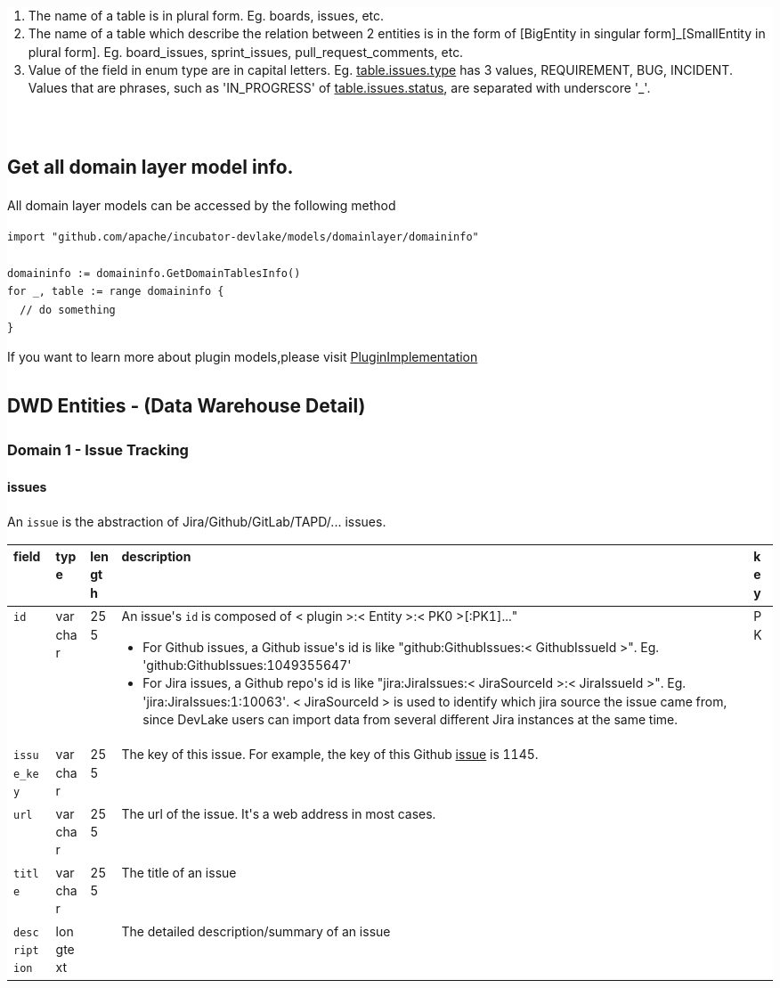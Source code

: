 1. The name of a table is in plural form. Eg. boards, issues, etc.
2. The name of a table which describe the relation between 2 entities is in the form of [BigEntity in singular form]\_[SmallEntity in plural form]. Eg. board_issues, sprint_issues, pull_request_comments, etc.
3. Value of the field in enum type are in capital letters. Eg. [table.issues.type](https://merico.feishu.cn/docs/doccnvyuG9YpVc6lvmWkmmbZtUc#ZDCw9k) has 3 values, REQUIREMENT, BUG, INCIDENT. Values that are phrases, such as 'IN_PROGRESS' of [table.issues.status](https://merico.feishu.cn/docs/doccnvyuG9YpVc6lvmWkmmbZtUc#ZDCw9k), are separated with underscore '\_'.

<br/>

## Get all domain layer model info.

All domain layer models can be accessed by the following method

```golang
import "github.com/apache/incubator-devlake/models/domainlayer/domaininfo"

domaininfo := domaininfo.GetDomainTablesInfo()
for _, table := range domaininfo {
  // do something 
}
```

If you want to learn more about plugin models,please visit [PluginImplementation](https://devlake.apache.org/docs/DeveloperManuals/PluginImplementation)

## DWD Entities - (Data Warehouse Detail)

### Domain 1 - Issue Tracking

#### issues

An `issue` is the abstraction of Jira/Github/GitLab/TAPD/... issues.

| **field**                   | **type** | **length** | **description**                                                                                                                                                                                                                                                                                                                                                                                                                                                                                                                                                                                          | **key** |
| :-------------------------- | :------- | :--------- | :------------------------------------------------------------------------------------------------------------------------------------------------------------------------------------------------------------------------------------------------------------------------------------------------------------------------------------------------------------------------------------------------------------------------------------------------------------------------------------------------------------------------------------------------------------------------------------------------------- | :------ |
| `id`                        | varchar  | 255        | An issue's `id` is composed of < plugin >:< Entity >:< PK0 >[:PK1]..." <ul><li>For Github issues, a Github issue's id is like "github:GithubIssues:< GithubIssueId >". Eg. 'github:GithubIssues:1049355647'</li> <li>For Jira issues, a Github repo's id is like "jira:JiraIssues:< JiraSourceId >:< JiraIssueId >". Eg. 'jira:JiraIssues:1:10063'. < JiraSourceId > is used to identify which jira source the issue came from, since DevLake users can import data from several different Jira instances at the same time.</li></ul>                                                                    | PK      |
| `issue_key`                 | varchar  | 255        | The key of this issue. For example, the key of this Github [issue](https://github.com/apache/incubator-devlake/issues/1145) is 1145.                                                                                                                                                                                                                                                                                                                                                                                                                                                                        |         |
| `url`                       | varchar  | 255        | The url of the issue. It's a web address in most cases.                                                                                                                                                                                                                                                                                                                                                                                                                                                                                                                                                  |         |
| `title`                     | varchar  | 255        | The title of an issue                                                                                                                                                                                                                                                                                                                                                                                                                                                                                                                                                                                    |         |
| `description`               | longtext |            | The detailed description/summary of an issue                                                                                                                                                                                                                                                                                                                                                                                                                                                                                                                                                             |         |